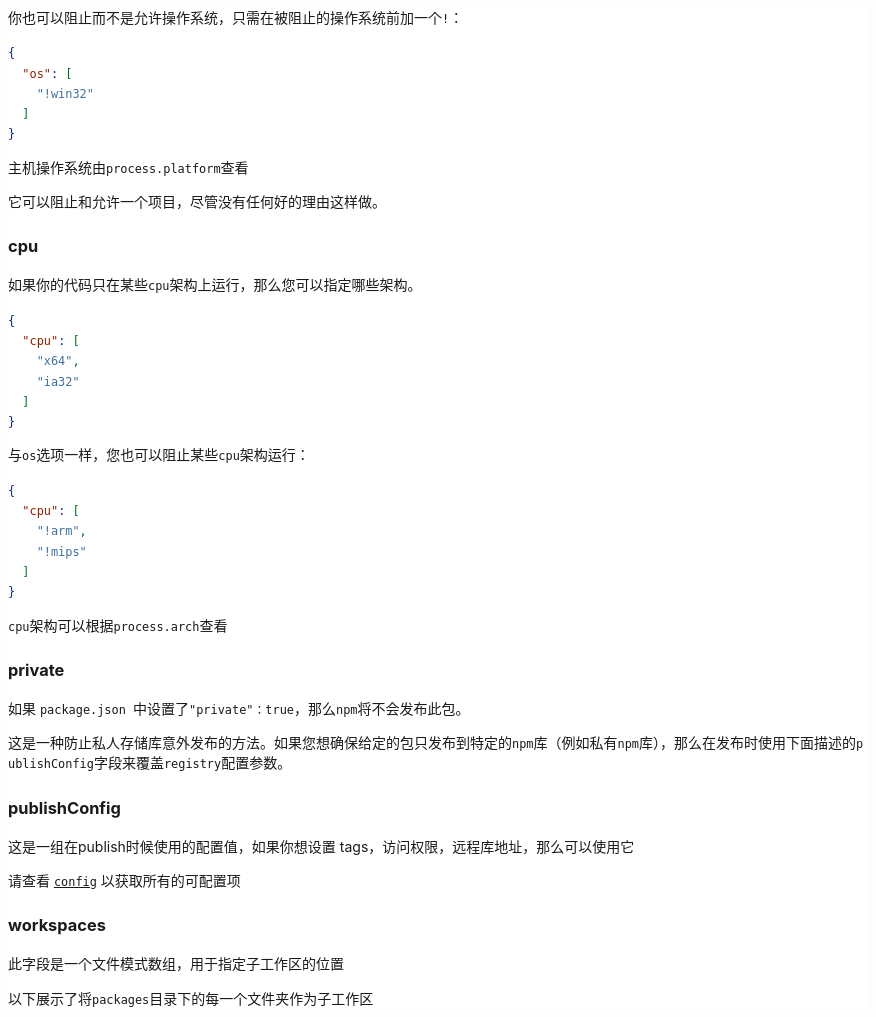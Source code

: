 你也可以阻止而不是允许操作系统，只需在被阻止的操作系统前加一个`!`：

```json
{
  "os": [
    "!win32"
  ]
}
```

主机操作系统由`process.platform`查看

它可以阻止和允许一个项目，尽管没有任何好的理由这样做。

### cpu

如果你的代码只在某些`cpu`架构上运行，那么您可以指定哪些架构。

```json
{
  "cpu": [
    "x64",
    "ia32"
  ]
}
```

与`os`选项一样，您也可以阻止某些`cpu`架构运行：

```json
{
  "cpu": [
    "!arm",
    "!mips"
  ]
}
```

`cpu`架构可以根据`process.arch`查看

### private

如果 `package.json `中设置了`"private"：true`，那么`npm`将不会发布此包。

这是一种防止私人存储库意外发布的方法。如果您想确保给定的包只发布到特定的`npm`库（例如私有`npm`库），那么在发布时使用下面描述的`publishConfig`字段来覆盖`registry`配置参数。

### publishConfig

这是一组在publish时候使用的配置值，如果你想设置 tags，访问权限，远程库地址，那么可以使用它

请查看 [`config`](https://docs.npmjs.com/cli/v9/using-npm/config) 以获取所有的可配置项

### workspaces

此字段是一个文件模式数组，用于指定子工作区的位置

以下展示了将`packages`目录下的每一个文件夹作为子工作区
